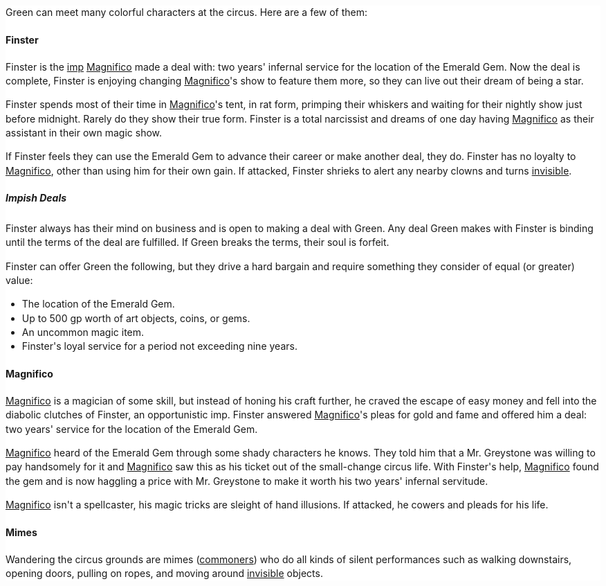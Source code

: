Green can meet many colorful characters at the circus. Here are a few of them:

#### Finster

Finster is the [imp](Mechanics/bestiary/fiend/imp.md) [Magnifico](Mechanics/bestiary/npc/magnifico-nrh-coi.md) made a deal with: two years' infernal service for the location of the Emerald Gem. Now the deal is complete, Finster is enjoying changing [Magnifico](Mechanics/bestiary/npc/magnifico-nrh-coi.md)'s show to feature them more, so they can live out their dream of being a star.

Finster spends most of their time in [Magnifico](Mechanics/bestiary/npc/magnifico-nrh-coi.md)'s tent, in rat form, primping their whiskers and waiting for their nightly show just before midnight. Rarely do they show their true form. Finster is a total narcissist and dreams of one day having [Magnifico](Mechanics/bestiary/npc/magnifico-nrh-coi.md) as their assistant in their own magic show.

If Finster feels they can use the Emerald Gem to advance their career or make another deal, they do. Finster has no loyalty to [Magnifico](Mechanics/bestiary/npc/magnifico-nrh-coi.md), other than using him for their own gain. If attacked, Finster shrieks to alert any nearby clowns and turns [invisible](Mechanics/Rules/conditions.md#Invisible).

##### Impish Deals

Finster always has their mind on business and is open to making a deal with Green. Any deal Green makes with Finster is binding until the terms of the deal are fulfilled. If Green breaks the terms, their soul is forfeit.

Finster can offer Green the following, but they drive a hard bargain and require something they consider of equal (or greater) value:

- The location of the Emerald Gem.  
- Up to 500 gp worth of art objects, coins, or gems.  
- An uncommon magic item.  
- Finster's loyal service for a period not exceeding nine years.  

#### Magnifico

[Magnifico](Mechanics/bestiary/npc/magnifico-nrh-coi.md) is a magician of some skill, but instead of honing his craft further, he craved the escape of easy money and fell into the diabolic clutches of Finster, an opportunistic imp. Finster answered [Magnifico](Mechanics/bestiary/npc/magnifico-nrh-coi.md)'s pleas for gold and fame and offered him a deal: two years' service for the location of the Emerald Gem.

[Magnifico](Mechanics/bestiary/npc/magnifico-nrh-coi.md) heard of the Emerald Gem through some shady characters he knows. They told him that a Mr. Greystone was willing to pay handsomely for it and [Magnifico](Mechanics/bestiary/npc/magnifico-nrh-coi.md) saw this as his ticket out of the small-change circus life. With Finster's help, [Magnifico](Mechanics/bestiary/npc/magnifico-nrh-coi.md) found the gem and is now haggling a price with Mr. Greystone to make it worth his two years' infernal servitude.

[Magnifico](Mechanics/bestiary/npc/magnifico-nrh-coi.md) isn't a spellcaster, his magic tricks are sleight of hand illusions. If attacked, he cowers and pleads for his life.

#### Mimes

Wandering the circus grounds are mimes ([commoners](Mechanics/bestiary/humanoid/commoner.md)) who do all kinds of silent performances such as walking downstairs, opening doors, pulling on ropes, and moving around [invisible](Mechanics/Rules/conditions.md#Invisible) objects.
